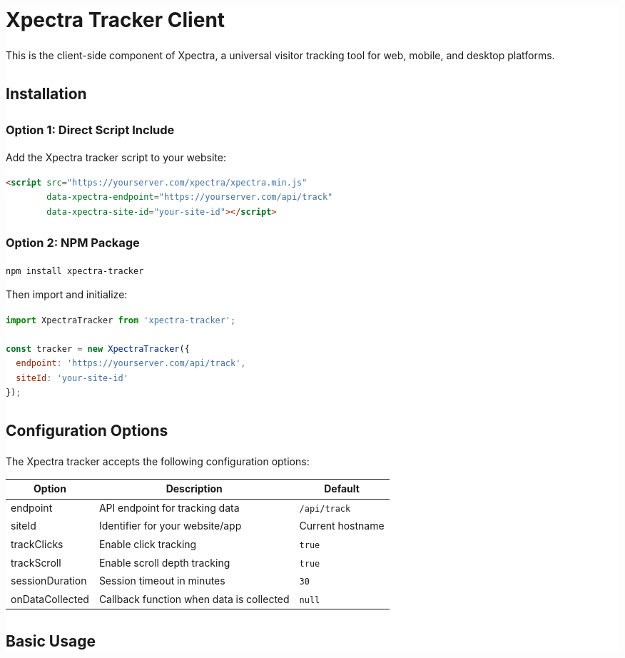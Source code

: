# Xpectra Tracker Client

This is the client-side component of Xpectra, a universal visitor tracking tool for web, mobile, and desktop platforms.

## Installation

### Option 1: Direct Script Include

Add the Xpectra tracker script to your website:

```html
<script src="https://yourserver.com/xpectra/xpectra.min.js"
        data-xpectra-endpoint="https://yourserver.com/api/track"
        data-xpectra-site-id="your-site-id"></script>
```

### Option 2: NPM Package

```bash
npm install xpectra-tracker
```

Then import and initialize:

```javascript
import XpectraTracker from 'xpectra-tracker';

const tracker = new XpectraTracker({
  endpoint: 'https://yourserver.com/api/track',
  siteId: 'your-site-id'
});
```

## Configuration Options

The Xpectra tracker accepts the following configuration options:

| Option | Description | Default |
|--------|-------------|---------|
| endpoint | API endpoint for tracking data | `/api/track` |
| siteId | Identifier for your website/app | Current hostname |
| trackClicks | Enable click tracking | `true` |
| trackScroll | Enable scroll depth tracking | `true` |
| sessionDuration | Session timeout in minutes | `30` |
| onDataCollected | Callback function when data is collected | `null` |

## Basic Usage
